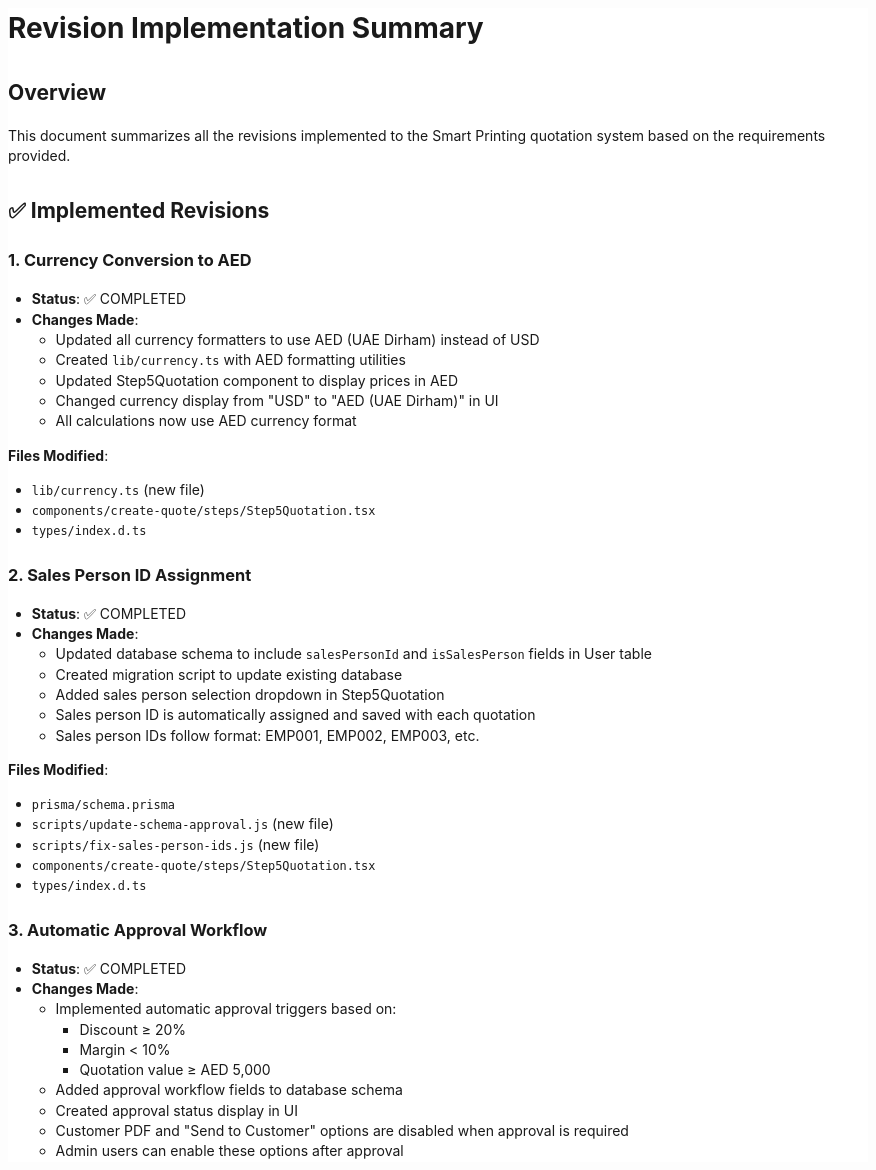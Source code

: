 # Revision Implementation Summary

## Overview
This document summarizes all the revisions implemented to the Smart Printing quotation system based on the requirements provided.

## ✅ Implemented Revisions

### 1. Currency Conversion to AED
- **Status**: ✅ COMPLETED
- **Changes Made**:
  - Updated all currency formatters to use AED (UAE Dirham) instead of USD
  - Created `lib/currency.ts` with AED formatting utilities
  - Updated Step5Quotation component to display prices in AED
  - Changed currency display from "USD" to "AED (UAE Dirham)" in UI
  - All calculations now use AED currency format

**Files Modified**:
- `lib/currency.ts` (new file)
- `components/create-quote/steps/Step5Quotation.tsx`
- `types/index.d.ts`

### 2. Sales Person ID Assignment
- **Status**: ✅ COMPLETED
- **Changes Made**:
  - Updated database schema to include `salesPersonId` and `isSalesPerson` fields in User table
  - Created migration script to update existing database
  - Added sales person selection dropdown in Step5Quotation
  - Sales person ID is automatically assigned and saved with each quotation
  - Sales person IDs follow format: EMP001, EMP002, EMP003, etc.

**Files Modified**:
- `prisma/schema.prisma`
- `scripts/update-schema-approval.js` (new file)
- `scripts/fix-sales-person-ids.js` (new file)
- `components/create-quote/steps/Step5Quotation.tsx`
- `types/index.d.ts`

### 3. Automatic Approval Workflow
- **Status**: ✅ COMPLETED
- **Changes Made**:
  - Implemented automatic approval triggers based on:
    - Discount ≥ 20%
    - Margin < 10%
    - Quotation value ≥ AED 5,000
  - Added approval workflow fields to database schema
  - Created approval status display in UI
  - Customer PDF and "Send to Customer" options are disabled when approval is required
  - Admin users can enable these options after approval
